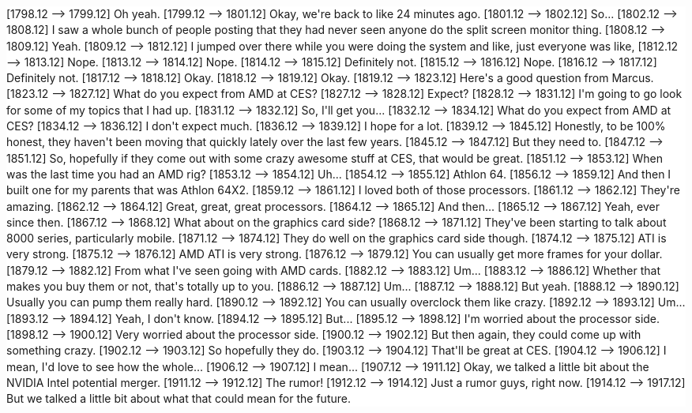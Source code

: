 [1798.12 --> 1799.12]  Oh yeah.
[1799.12 --> 1801.12]  Okay, we're back to like 24 minutes ago.
[1801.12 --> 1802.12]  So...
[1802.12 --> 1808.12]  I saw a whole bunch of people posting that they had never seen anyone do the split screen monitor thing.
[1808.12 --> 1809.12]  Yeah.
[1809.12 --> 1812.12]  I jumped over there while you were doing the system and like, just everyone was like,
[1812.12 --> 1813.12]  Nope.
[1813.12 --> 1814.12]  Nope.
[1814.12 --> 1815.12]  Definitely not.
[1815.12 --> 1816.12]  Nope.
[1816.12 --> 1817.12]  Definitely not.
[1817.12 --> 1818.12]  Okay.
[1818.12 --> 1819.12]  Okay.
[1819.12 --> 1823.12]  Here's a good question from Marcus.
[1823.12 --> 1827.12]  What do you expect from AMD at CES?
[1827.12 --> 1828.12]  Expect?
[1828.12 --> 1831.12]  I'm going to go look for some of my topics that I had up.
[1831.12 --> 1832.12]  So, I'll get you...
[1832.12 --> 1834.12]  What do you expect from AMD at CES?
[1834.12 --> 1836.12]  I don't expect much.
[1836.12 --> 1839.12]  I hope for a lot.
[1839.12 --> 1845.12]  Honestly, to be 100% honest, they haven't been moving that quickly lately over the last few years.
[1845.12 --> 1847.12]  But they need to.
[1847.12 --> 1851.12]  So, hopefully if they come out with some crazy awesome stuff at CES, that would be great.
[1851.12 --> 1853.12]  When was the last time you had an AMD rig?
[1853.12 --> 1854.12]  Uh...
[1854.12 --> 1855.12]  Athlon 64.
[1856.12 --> 1859.12]  And then I built one for my parents that was Athlon 64X2.
[1859.12 --> 1861.12]  I loved both of those processors.
[1861.12 --> 1862.12]  They're amazing.
[1862.12 --> 1864.12]  Great, great, great processors.
[1864.12 --> 1865.12]  And then...
[1865.12 --> 1867.12]  Yeah, ever since then.
[1867.12 --> 1868.12]  What about on the graphics card side?
[1868.12 --> 1871.12]  They've been starting to talk about 8000 series, particularly mobile.
[1871.12 --> 1874.12]  They do well on the graphics card side though.
[1874.12 --> 1875.12]  ATI is very strong.
[1875.12 --> 1876.12]  AMD ATI is very strong.
[1876.12 --> 1879.12]  You can usually get more frames for your dollar.
[1879.12 --> 1882.12]  From what I've seen going with AMD cards.
[1882.12 --> 1883.12]  Um...
[1883.12 --> 1886.12]  Whether that makes you buy them or not, that's totally up to you.
[1886.12 --> 1887.12]  Um...
[1887.12 --> 1888.12]  But yeah.
[1888.12 --> 1890.12]  Usually you can pump them really hard.
[1890.12 --> 1892.12]  You can usually overclock them like crazy.
[1892.12 --> 1893.12]  Um...
[1893.12 --> 1894.12]  Yeah, I don't know.
[1894.12 --> 1895.12]  But...
[1895.12 --> 1898.12]  I'm worried about the processor side.
[1898.12 --> 1900.12]  Very worried about the processor side.
[1900.12 --> 1902.12]  But then again, they could come up with something crazy.
[1902.12 --> 1903.12]  So hopefully they do.
[1903.12 --> 1904.12]  That'll be great at CES.
[1904.12 --> 1906.12]  I mean, I'd love to see how the whole...
[1906.12 --> 1907.12]  I mean...
[1907.12 --> 1911.12]  Okay, we talked a little bit about the NVIDIA Intel potential merger.
[1911.12 --> 1912.12]  The rumor!
[1912.12 --> 1914.12]  Just a rumor guys, right now.
[1914.12 --> 1917.12]  But we talked a little bit about what that could mean for the future.